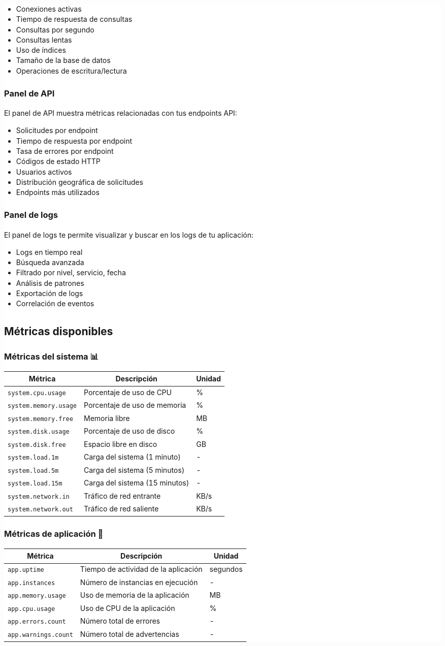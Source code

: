 - Conexiones activas
- Tiempo de respuesta de consultas
- Consultas por segundo
- Consultas lentas
- Uso de índices
- Tamaño de la base de datos
- Operaciones de escritura/lectura
### Panel de API
El panel de API muestra métricas relacionadas con tus endpoints API:

- Solicitudes por endpoint
- Tiempo de respuesta por endpoint
- Tasa de errores por endpoint
- Códigos de estado HTTP
- Usuarios activos
- Distribución geográfica de solicitudes
- Endpoints más utilizados
### Panel de logs
El panel de logs te permite visualizar y buscar en los logs de tu aplicación:

- Logs en tiempo real
- Búsqueda avanzada
- Filtrado por nivel, servicio, fecha
- Análisis de patrones
- Exportación de logs
- Correlación de eventos
## Métricas disponibles
### Métricas del sistema 📊
| **Métrica**            | **Descripción**                  | **Unidad** |
|------------------------|----------------------------------|------------|
| `system.cpu.usage`     | Porcentaje de uso de CPU         | %          |
| `system.memory.usage`  | Porcentaje de uso de memoria     | %          |
| `system.memory.free`   | Memoria libre                    | MB         |
| `system.disk.usage`    | Porcentaje de uso de disco       | %          |
| `system.disk.free`     | Espacio libre en disco           | GB         |
| `system.load.1m`       | Carga del sistema (1 minuto)     | -          |
| `system.load.5m`       | Carga del sistema (5 minutos)    | -          |
| `system.load.15m`      | Carga del sistema (15 minutos)   | -          |
| `system.network.in`    | Tráfico de red entrante          | KB/s       |
| `system.network.out`   | Tráfico de red saliente          | KB/s       |
### Métricas de aplicación 🚀
| **Métrica**           | **Descripción**                     | **Unidad**  |
|-----------------------|-------------------------------------|-------------|
| `app.uptime`          | Tiempo de actividad de la aplicación| segundos    |
| `app.instances`       | Número de instancias en ejecución   | -           |
| `app.memory.usage`    | Uso de memoria de la aplicación     | MB          |
| `app.cpu.usage`       | Uso de CPU de la aplicación         | %           |
| `app.errors.count`    | Número total de errores             | -           |
| `app.warnings.count`  | Número total de advertencias        | -           |
